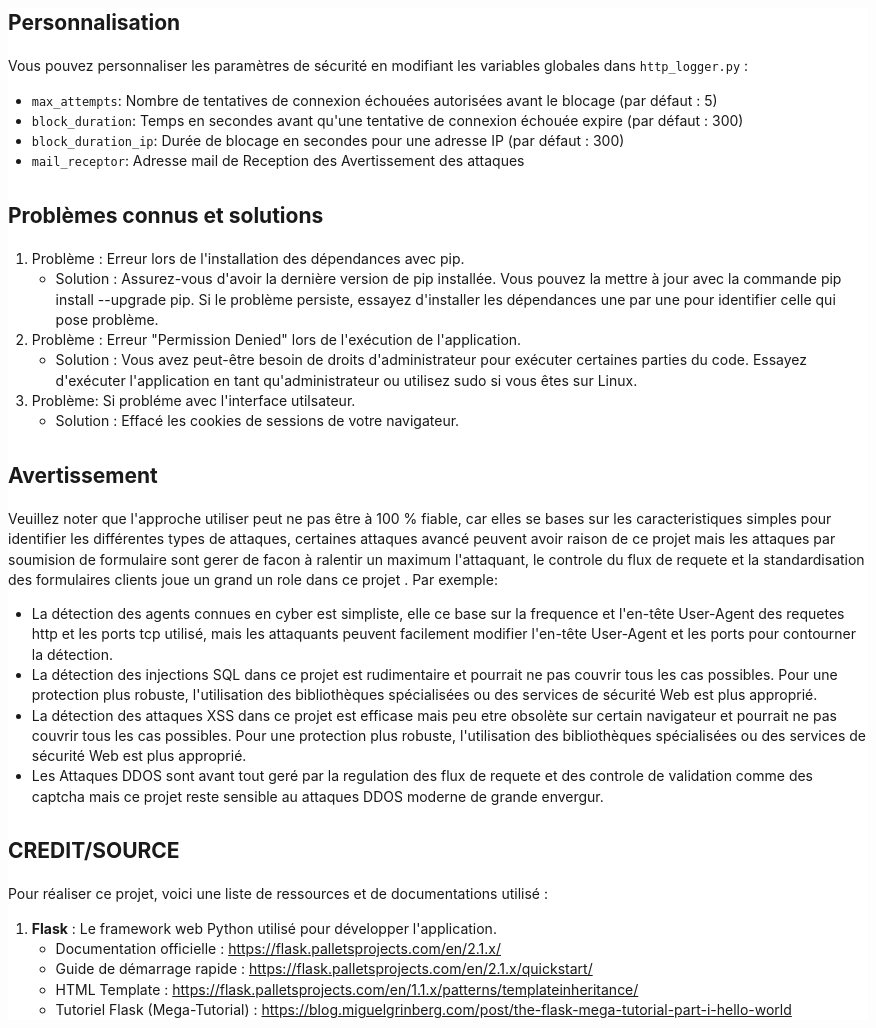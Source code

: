 ## Personnalisation

Vous pouvez personnaliser les paramètres de sécurité en modifiant les variables globales dans `http_logger.py` :

- `max_attempts`: Nombre de tentatives de connexion échouées autorisées avant le blocage (par défaut : 5)
- `block_duration`: Temps en secondes avant qu'une tentative de connexion échouée expire (par défaut : 300)
- `block_duration_ip`: Durée de blocage en secondes pour une adresse IP (par défaut : 300)
- `mail_receptor`: Adresse mail de Reception des Avertissement des attaques

## Problèmes connus et solutions
1. Problème : Erreur lors de l'installation des dépendances avec pip.
   - Solution : Assurez-vous d'avoir la dernière version de pip installée. Vous pouvez la mettre à jour avec la commande pip install --upgrade pip. Si le problème persiste, essayez d'installer les dépendances une par une pour identifier celle qui pose problème.
2. Problème : Erreur "Permission Denied" lors de l'exécution de l'application.
   - Solution : Vous avez peut-être besoin de droits d'administrateur pour exécuter certaines parties du code. Essayez d'exécuter l'application en tant qu'administrateur ou utilisez sudo si vous êtes sur Linux.
3. Problème: Si probléme avec l'interface utilsateur.
   - Solution : Effacé les cookies de sessions de votre navigateur.
## Avertissement

Veuillez noter que l'approche utiliser peut ne pas être à 100 % fiable, car elles se bases sur les caracteristiques simples pour identifier les différentes types de attaques, certaines attaques avancé peuvent avoir raison de ce projet mais les attaques par soumision de formulaire sont gerer de facon à ralentir un maximum l'attaquant, le controle du flux de requete et la standardisation des formulaires clients joue un grand un role dans ce projet .
Par exemple:
- La détection des agents connues en cyber est simpliste, elle ce base sur la frequence et l'en-tête User-Agent des requetes http et les ports tcp utilisé, mais les attaquants peuvent facilement modifier l'en-tête User-Agent et les ports pour contourner la détection.
- La détection des injections SQL dans ce projet est rudimentaire et pourrait ne pas couvrir tous les cas possibles. Pour une protection plus robuste, l'utilisation des bibliothèques spécialisées ou des services de sécurité Web est plus approprié.
- La détection des attaques XSS dans ce projet est efficase mais peu etre obsolète sur certain navigateur et pourrait ne pas couvrir tous les cas possibles. Pour une protection plus robuste, l'utilisation des bibliothèques spécialisées ou des services de sécurité Web est plus approprié.
- Les Attaques DDOS sont avant tout geré par la regulation des flux de requete et des controle de validation comme des captcha mais ce projet reste sensible au attaques DDOS moderne de grande envergur.

## CREDIT/SOURCE

Pour réaliser ce projet, voici une liste de ressources et de documentations utilisé :

1. **Flask** : Le framework web Python utilisé pour développer l'application.
   - Documentation officielle : https://flask.palletsprojects.com/en/2.1.x/
   - Guide de démarrage rapide : https://flask.palletsprojects.com/en/2.1.x/quickstart/
   - HTML Template : https://flask.palletsprojects.com/en/1.1.x/patterns/templateinheritance/
   - Tutoriel Flask (Mega-Tutorial) : https://blog.miguelgrinberg.com/post/the-flask-mega-tutorial-part-i-hello-world
